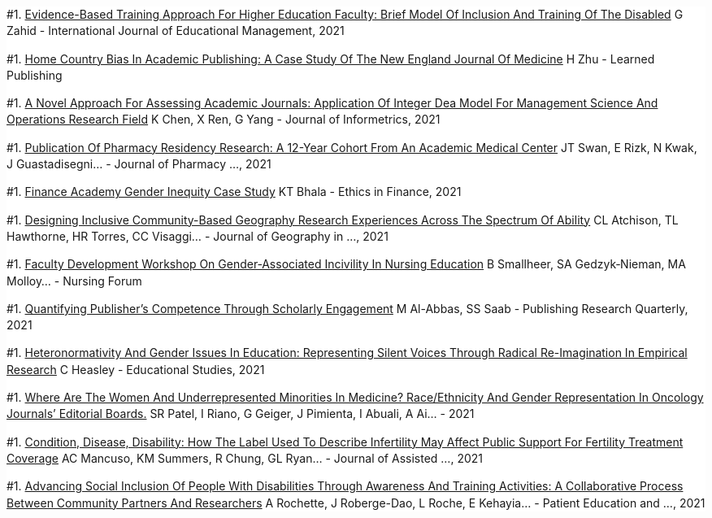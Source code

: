 \#1. [Evidence-Based Training Approach For Higher Education Faculty:
Brief Model Of Inclusion And Training Of The
Disabled](https://www.emerald.com/insight/content/doi/10.1108/IJEM-04-2021-0150/full/html)
G Zahid - International Journal of Educational Management, 2021

\#1. [Home Country Bias In Academic Publishing: A Case Study Of The New
England Journal Of
Medicine](https://onlinelibrary.wiley.com/doi/abs/10.1002/leap.1404) H
Zhu - Learned Publishing

\#1. [A Novel Approach For Assessing Academic Journals: Application Of
Integer Dea Model For Management Science And Operations Research
Field](https://www.sciencedirect.com/science/article/pii/S175115772100047X)
K Chen, X Ren, G Yang - Journal of Informetrics, 2021

\#1. [Publication Of Pharmacy Residency Research: A 12-Year Cohort From
An Academic Medical
Center](https://journals.sagepub.com/doi/abs/10.1177/08971900211021269)
JT Swan, E Rizk, N Kwak, J Guastadisegni… - Journal of Pharmacy …, 2021

\#1. [Finance Academy Gender Inequity Case
Study](https://link.springer.com/chapter/10.1007/978-3-030-73754-2_9) KT
Bhala - Ethics in Finance, 2021

\#1. [Designing Inclusive Community-Based Geography Research Experiences
Across The Spectrum Of
Ability](https://www.tandfonline.com/doi/abs/10.1080/03098265.2021.1928026)
CL Atchison, TL Hawthorne, HR Torres, CC Visaggi… - Journal of Geography
in …, 2021

\#1. [Faculty Development Workshop On Gender‐Associated Incivility In
Nursing
Education](https://onlinelibrary.wiley.com/doi/abs/10.1111/nuf.12615) B
Smallheer, SA Gedzyk‐Nieman, MA Molloy… - Nursing Forum

\#1. [Quantifying Publisher’s Competence Through Scholarly
Engagement](https://link.springer.com/article/10.1007/s12109-021-09813-w)
M Al-Abbas, SS Saab - Publishing Research Quarterly, 2021

\#1. [Heteronormativity And Gender Issues In Education: Representing
Silent Voices Through Radical Re-Imagination In Empirical
Research](https://www.tandfonline.com/doi/abs/10.1080/00131946.2021.1892681)
C Heasley - Educational Studies, 2021

\#1. [Where Are The Women And Underrepresented Minorities In Medicine?
Race/Ethnicity And Gender Representation In Oncology Journals’ Editorial
Boards.](https://ascopubs.org/doi/abs/10.1200/JCO.2021.39.15_suppl.11007)
SR Patel, I Riano, G Geiger, J Pimienta, I Abuali, A Ai… - 2021

\#1. [Condition, Disease, Disability: How The Label Used To Describe
Infertility May Affect Public Support For Fertility Treatment
Coverage](https://link.springer.com/article/10.1007/s10815-021-02231-z)
AC Mancuso, KM Summers, R Chung, GL Ryan… - Journal of Assisted …, 2021

\#1. [Advancing Social Inclusion Of People With Disabilities Through
Awareness And Training Activities: A Collaborative Process Between
Community Partners And
Researchers](https://www.sciencedirect.com/science/article/pii/S0738399121003876)
A Rochette, J Roberge-Dao, L Roche, E Kehayia… - Patient Education
and …, 2021

